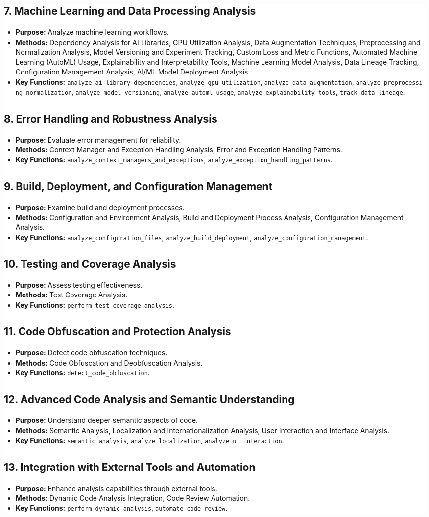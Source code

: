 ## **7. Machine Learning and Data Processing Analysis**
- **Purpose:** Analyze machine learning workflows.
- **Methods:** Dependency Analysis for AI Libraries, GPU Utilization Analysis, Data Augmentation Techniques, Preprocessing and Normalization Analysis, Model Versioning and Experiment Tracking, Custom Loss and Metric Functions, Automated Machine Learning (AutoML) Usage, Explainability and Interpretability Tools, Machine Learning Model Analysis, Data Lineage Tracking, Configuration Management Analysis, AI/ML Model Deployment Analysis.
- **Key Functions:** `analyze_ai_library_dependencies`, `analyze_gpu_utilization`, `analyze_data_augmentation`, `analyze_preprocessing_normalization`, `analyze_model_versioning`, `analyze_automl_usage`, `analyze_explainability_tools`, `track_data_lineage`.

## **8. Error Handling and Robustness Analysis**
- **Purpose:** Evaluate error management for reliability.
- **Methods:** Context Manager and Exception Handling Analysis, Error and Exception Handling Patterns.
- **Key Functions:** `analyze_context_managers_and_exceptions`, `analyze_exception_handling_patterns`.

## **9. Build, Deployment, and Configuration Management**
- **Purpose:** Examine build and deployment processes.
- **Methods:** Configuration and Environment Analysis, Build and Deployment Process Analysis, Configuration Management Analysis.
- **Key Functions:** `analyze_configuration_files`, `analyze_build_deployment`, `analyze_configuration_management`.

## **10. Testing and Coverage Analysis**
- **Purpose:** Assess testing effectiveness.
- **Methods:** Test Coverage Analysis.
- **Key Functions:** `perform_test_coverage_analysis`.

## **11. Code Obfuscation and Protection Analysis**
- **Purpose:** Detect code obfuscation techniques.
- **Methods:** Code Obfuscation and Deobfuscation Analysis.
- **Key Functions:** `detect_code_obfuscation`.

## **12. Advanced Code Analysis and Semantic Understanding**
- **Purpose:** Understand deeper semantic aspects of code.
- **Methods:** Semantic Analysis, Localization and Internationalization Analysis, User Interaction and Interface Analysis.
- **Key Functions:** `semantic_analysis`, `analyze_localization`, `analyze_ui_interaction`.

## **13. Integration with External Tools and Automation**
- **Purpose:** Enhance analysis capabilities through external tools.
- **Methods:** Dynamic Code Analysis Integration, Code Review Automation.
- **Key Functions:** `perform_dynamic_analysis`, `automate_code_review`.
